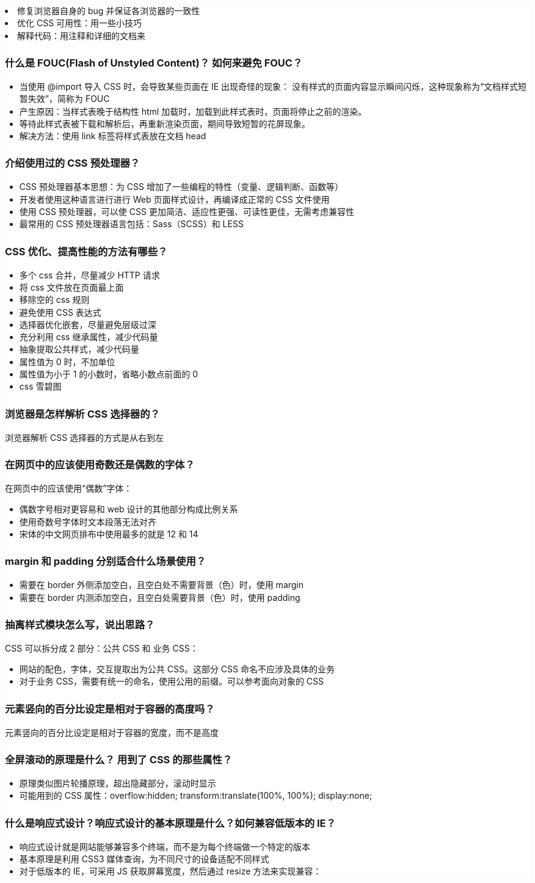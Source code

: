 <li>修复浏览器自身的 bug 并保证各浏览器的一致性</li>
<li>优化 CSS 可用性：用一些小技巧</li>
<li>解释代码：用注释和详细的文档来</li>
</ul>
<h3 id="articleHeader36">什么是 FOUC(Flash of Unstyled Content)？ 如何来避免 FOUC？</h3>
<ul>
<li>当使用 @import 导入 CSS 时，会导致某些页面在 IE 出现奇怪的现象： 没有样式的页面内容显示瞬间闪烁，这种现象称为“文档样式短暂失效”，简称为 FOUC</li>
<li>产生原因：当样式表晚于结构性 html 加载时，加载到此样式表时，页面将停止之前的渲染。</li>
<li>等待此样式表被下载和解析后，再重新渲染页面，期间导致短暂的花屏现象。</li>
<li>解决方法：使用 link 标签将样式表放在文档 head</li>
</ul>
<h3 id="articleHeader37">介绍使用过的 CSS 预处理器？</h3>
<ul>
<li>CSS 预处理器基本思想：为 CSS 增加了一些编程的特性（变量、逻辑判断、函数等）</li>
<li>开发者使用这种语言进行进行 Web 页面样式设计，再编译成正常的 CSS 文件使用</li>
<li>使用 CSS 预处理器，可以使 CSS 更加简洁、适应性更强、可读性更佳，无需考虑兼容性</li>
<li>最常用的 CSS 预处理器语言包括：Sass（SCSS）和 LESS</li>
</ul>
<h3 id="articleHeader38">CSS 优化、提高性能的方法有哪些？</h3>
<ul>
<li>多个 css 合并，尽量减少 HTTP 请求</li>
<li>将 css 文件放在页面最上面</li>
<li>移除空的 css 规则</li>
<li>避免使用 CSS 表达式</li>
<li>选择器优化嵌套，尽量避免层级过深</li>
<li>充分利用 css 继承属性，减少代码量</li>
<li>抽象提取公共样式，减少代码量</li>
<li>属性值为 0 时，不加单位</li>
<li>属性值为小于 1 的小数时，省略小数点前面的 0</li>
<li>css 雪碧图</li>
</ul>
<h3 id="articleHeader39">浏览器是怎样解析 CSS 选择器的？</h3>
<p>浏览器解析 CSS 选择器的方式是从右到左</p>
<h3 id="articleHeader40">在网页中的应该使用奇数还是偶数的字体？</h3>
<p>在网页中的应该使用“偶数”字体：</p>
<ul>
<li>偶数字号相对更容易和 web 设计的其他部分构成比例关系</li>
<li>使用奇数号字体时文本段落无法对齐</li>
<li>宋体的中文网页排布中使用最多的就是 12 和 14</li>
</ul>
<h3 id="articleHeader41">margin 和 padding 分别适合什么场景使用？</h3>
<ul>
<li>需要在 border 外侧添加空白，且空白处不需要背景（色）时，使用 margin</li>
<li>需要在 border 内测添加空白，且空白处需要背景（色）时，使用 padding</li>
</ul>
<h3 id="articleHeader42">抽离样式模块怎么写，说出思路？</h3>
<p>CSS 可以拆分成 2 部分：公共 CSS 和 业务 CSS：</p>
<ul>
<li>网站的配色，字体，交互提取出为公共 CSS。这部分 CSS 命名不应涉及具体的业务</li>
<li>对于业务 CSS，需要有统一的命名，使用公用的前缀。可以参考面向对象的 CSS</li>
</ul>
<h3 id="articleHeader43">元素竖向的百分比设定是相对于容器的高度吗？</h3>
<p>元素竖向的百分比设定是相对于容器的宽度，而不是高度</p>
<h3 id="articleHeader44">全屏滚动的原理是什么？ 用到了 CSS 的那些属性？</h3>
<ul>
<li>原理类似图片轮播原理，超出隐藏部分，滚动时显示</li>
<li>可能用到的 CSS 属性：overflow:hidden; transform:translate(100%, 100%); display:none;</li>
</ul>
<h3 id="articleHeader45">什么是响应式设计？响应式设计的基本原理是什么？如何兼容低版本的 IE？</h3>
<ul>
<li>响应式设计就是网站能够兼容多个终端，而不是为每个终端做一个特定的版本</li>
<li>基本原理是利用 CSS3 媒体查询，为不同尺寸的设备适配不同样式</li>
<li>对于低版本的 IE，可采用 JS 获取屏幕宽度，然后通过 resize 方法来实现兼容：</li>
</ul>